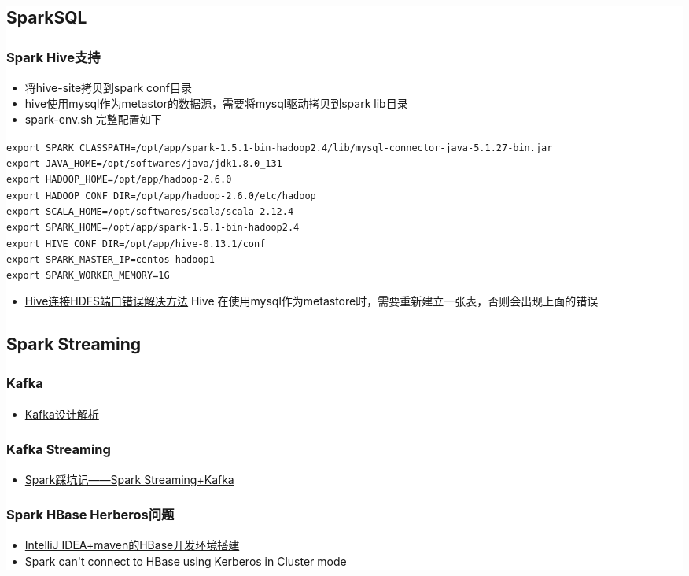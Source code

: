 
## SparkSQL
### Spark Hive支持

* 将hive-site拷贝到spark conf目录
* hive使用mysql作为metastor的数据源，需要将mysql驱动拷贝到spark lib目录
* spark-env.sh 完整配置如下

```
export SPARK_CLASSPATH=/opt/app/spark-1.5.1-bin-hadoop2.4/lib/mysql-connector-java-5.1.27-bin.jar
export JAVA_HOME=/opt/softwares/java/jdk1.8.0_131
export HADOOP_HOME=/opt/app/hadoop-2.6.0
export HADOOP_CONF_DIR=/opt/app/hadoop-2.6.0/etc/hadoop
export SCALA_HOME=/opt/softwares/scala/scala-2.12.4
export SPARK_HOME=/opt/app/spark-1.5.1-bin-hadoop2.4
export HIVE_CONF_DIR=/opt/app/hive-0.13.1/conf
export SPARK_MASTER_IP=centos-hadoop1
export SPARK_WORKER_MEMORY=1G
```

* [Hive连接HDFS端口错误解决方法](https://www.iteblog.com/archives/802.html)
Hive 在使用mysql作为metastore时，需要重新建立一张表，否则会出现上面的错误


## Spark Streaming 

### Kafka

* [Kafka设计解析](http://www.jasongj.com/2015/03/10/KafkaColumn1/)

### Kafka Streaming

* [Spark踩坑记——Spark Streaming+Kafka](https://www.cnblogs.com/xlturing/p/6246538.html)


### Spark HBase Herberos问题
* [IntelliJ IDEA+maven的HBase开发环境搭建](http://xuxping.com/2017/07/14/IntelliJ%20IDEA+maven%E7%9A%84HBase%E5%BC%80%E5%8F%91%E7%8E%AF%E5%A2%83%E6%90%AD%E5%BB%BA/)
* [Spark can't connect to HBase using Kerberos in Cluster mode](https://community.hortonworks.com/questions/46500/spark-cant-connect-to-hbase-using-kerberos-in-clus.html)